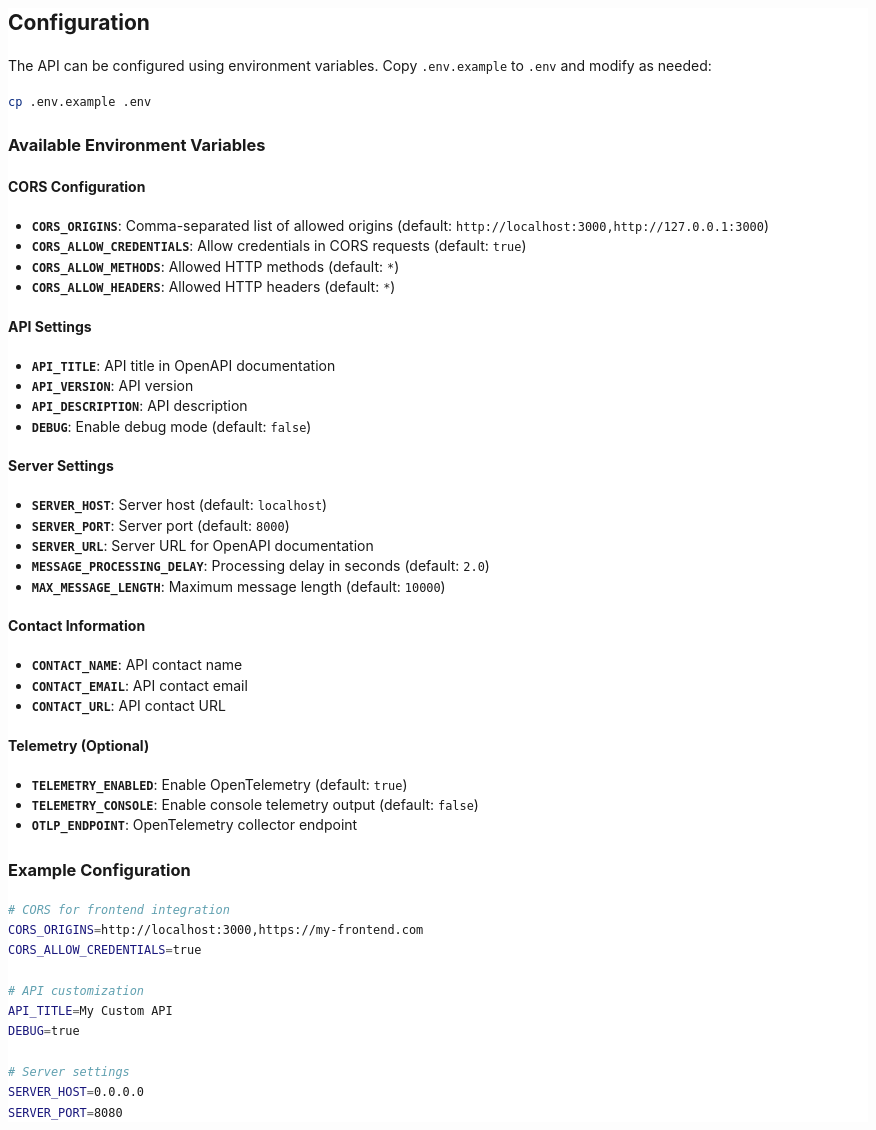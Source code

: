 ## Configuration

The API can be configured using environment variables. Copy `.env.example` to `.env` and modify as needed:

```bash
cp .env.example .env
```

### Available Environment Variables

#### CORS Configuration
- **`CORS_ORIGINS`**: Comma-separated list of allowed origins (default: `http://localhost:3000,http://127.0.0.1:3000`)
- **`CORS_ALLOW_CREDENTIALS`**: Allow credentials in CORS requests (default: `true`)
- **`CORS_ALLOW_METHODS`**: Allowed HTTP methods (default: `*`)
- **`CORS_ALLOW_HEADERS`**: Allowed HTTP headers (default: `*`)

#### API Settings
- **`API_TITLE`**: API title in OpenAPI documentation
- **`API_VERSION`**: API version
- **`API_DESCRIPTION`**: API description
- **`DEBUG`**: Enable debug mode (default: `false`)

#### Server Settings
- **`SERVER_HOST`**: Server host (default: `localhost`)
- **`SERVER_PORT`**: Server port (default: `8000`)
- **`SERVER_URL`**: Server URL for OpenAPI documentation
- **`MESSAGE_PROCESSING_DELAY`**: Processing delay in seconds (default: `2.0`)
- **`MAX_MESSAGE_LENGTH`**: Maximum message length (default: `10000`)

#### Contact Information
- **`CONTACT_NAME`**: API contact name
- **`CONTACT_EMAIL`**: API contact email
- **`CONTACT_URL`**: API contact URL

#### Telemetry (Optional)
- **`TELEMETRY_ENABLED`**: Enable OpenTelemetry (default: `true`)
- **`TELEMETRY_CONSOLE`**: Enable console telemetry output (default: `false`)
- **`OTLP_ENDPOINT`**: OpenTelemetry collector endpoint

### Example Configuration

```bash
# CORS for frontend integration
CORS_ORIGINS=http://localhost:3000,https://my-frontend.com
CORS_ALLOW_CREDENTIALS=true

# API customization
API_TITLE=My Custom API
DEBUG=true

# Server settings
SERVER_HOST=0.0.0.0
SERVER_PORT=8080
```
